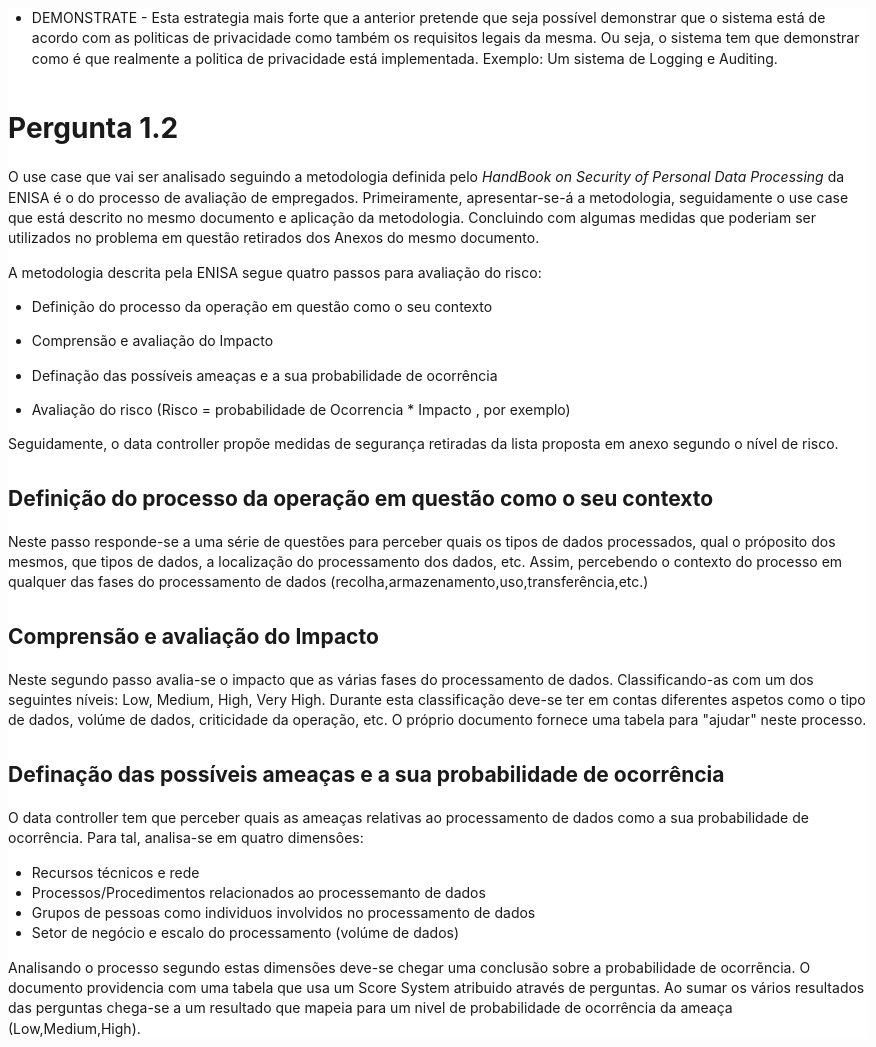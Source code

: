 - DEMONSTRATE - Esta estrategia mais forte que a anterior pretende que seja possível demonstrar que o sistema está de acordo com as politicas de privacidade como também os requisitos legais da mesma. Ou seja, o sistema tem que demonstrar como é que realmente a politica de privacidade está implementada. Exemplo: Um sistema de Logging e Auditing.

# Pergunta 1.2

O use case que vai ser analisado seguindo a metodologia definida pelo *HandBook on Security of Personal Data Processing* da ENISA é o do processo de avaliação de empregados. Primeiramente, apresentar-se-á a metodologia, seguidamente o use case que está descrito no mesmo documento e aplicação da metodologia. Concluindo com algumas medidas que poderiam ser utilizados no problema em questão retirados dos Anexos do mesmo documento.

A metodologia descrita pela ENISA segue quatro passos para avaliação do risco:

- Definição do processo da operação em questão como o seu contexto

- Comprensão e avaliação do Impacto

- Definação das possíveis ameaças e a sua probabilidade de ocorrência

- Avaliação do risco (Risco = probabilidade de Ocorrencia * Impacto , por exemplo)

Seguidamente, o data controller propõe medidas de segurança retiradas da lista proposta em anexo segundo o nível de risco.

## Definição do processo da operação em questão como o seu contexto

Neste passo responde-se a uma série de questões para perceber quais os tipos de dados processados, qual o próposito dos mesmos, que tipos de dados, a localização do processamento dos dados, etc. Assim, percebendo o contexto do processo em qualquer das fases do processamento de dados (recolha,armazenamento,uso,transferência,etc.)

## Comprensão e avaliação do Impacto

Neste segundo passo avalia-se o impacto que as várias fases do processamento de dados. Classificando-as com um dos seguintes níveis: Low, Medium, High, Very High. Durante esta classificação deve-se ter em contas diferentes aspetos como o tipo de dados, volúme de dados, criticidade da operação, etc. O próprio documento fornece uma tabela para "ajudar" neste processo.

## Definação das possíveis ameaças e a sua probabilidade de ocorrência

O data controller tem que perceber quais as ameaças relativas ao processamento de dados como a sua probabilidade de ocorrência. Para tal, analisa-se em quatro dimensôes:

- Recursos técnicos e rede
- Processos/Procedimentos relacionados ao processemanto de dados
- Grupos de pessoas como individuos involvidos no processamento de dados
- Setor de negócio e escalo do processamento (volúme de dados)

Analisando o processo segundo estas dimensões deve-se chegar uma conclusão sobre a probabilidade de ocorrẽncia. O documento providencia com uma tabela que usa um Score System atribuido através de perguntas. Ao sumar os vários resultados das perguntas chega-se a um resultado que mapeia para um nivel de probabilidade de ocorrência da ameaça (Low,Medium,High).
